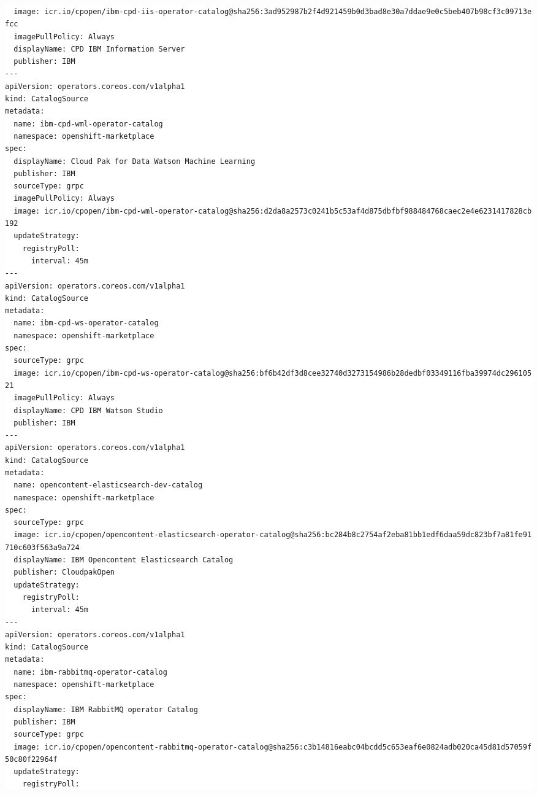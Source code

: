 ```
  image: icr.io/cpopen/ibm-cpd-iis-operator-catalog@sha256:3ad952987b2f4d921459b0d3bad8e30a7ddae9e0c5beb407b98cf3c09713efcc
  imagePullPolicy: Always
  displayName: CPD IBM Information Server
  publisher: IBM
---
apiVersion: operators.coreos.com/v1alpha1
kind: CatalogSource
metadata:
  name: ibm-cpd-wml-operator-catalog
  namespace: openshift-marketplace
spec:
  displayName: Cloud Pak for Data Watson Machine Learning
  publisher: IBM
  sourceType: grpc
  imagePullPolicy: Always
  image: icr.io/cpopen/ibm-cpd-wml-operator-catalog@sha256:d2da8a2573c0241b5c53af4d875dbfbf988484768caec2e4e6231417828cb192
  updateStrategy:
    registryPoll:
      interval: 45m
---
apiVersion: operators.coreos.com/v1alpha1
kind: CatalogSource
metadata:
  name: ibm-cpd-ws-operator-catalog
  namespace: openshift-marketplace
spec:
  sourceType: grpc
  image: icr.io/cpopen/ibm-cpd-ws-operator-catalog@sha256:bf6b42df3d8cee32740d3273154986b28dedbf03349116fba39974dc29610521
  imagePullPolicy: Always
  displayName: CPD IBM Watson Studio
  publisher: IBM
---
apiVersion: operators.coreos.com/v1alpha1
kind: CatalogSource
metadata:
  name: opencontent-elasticsearch-dev-catalog
  namespace: openshift-marketplace
spec:
  sourceType: grpc
  image: icr.io/cpopen/opencontent-elasticsearch-operator-catalog@sha256:bc284b8c2754af2eba81bb1edf6daa59dc823bf7a81fe91710c603f563a9a724
  displayName: IBM Opencontent Elasticsearch Catalog
  publisher: CloudpakOpen
  updateStrategy:
    registryPoll:
      interval: 45m
---
apiVersion: operators.coreos.com/v1alpha1
kind: CatalogSource
metadata:
  name: ibm-rabbitmq-operator-catalog
  namespace: openshift-marketplace
spec:
  displayName: IBM RabbitMQ operator Catalog
  publisher: IBM
  sourceType: grpc
  image: icr.io/cpopen/opencontent-rabbitmq-operator-catalog@sha256:c3b14816eabc04bcdd5c653eaf6e0824adb020ca45d81d57059f50c80f22964f
  updateStrategy:
    registryPoll:
```